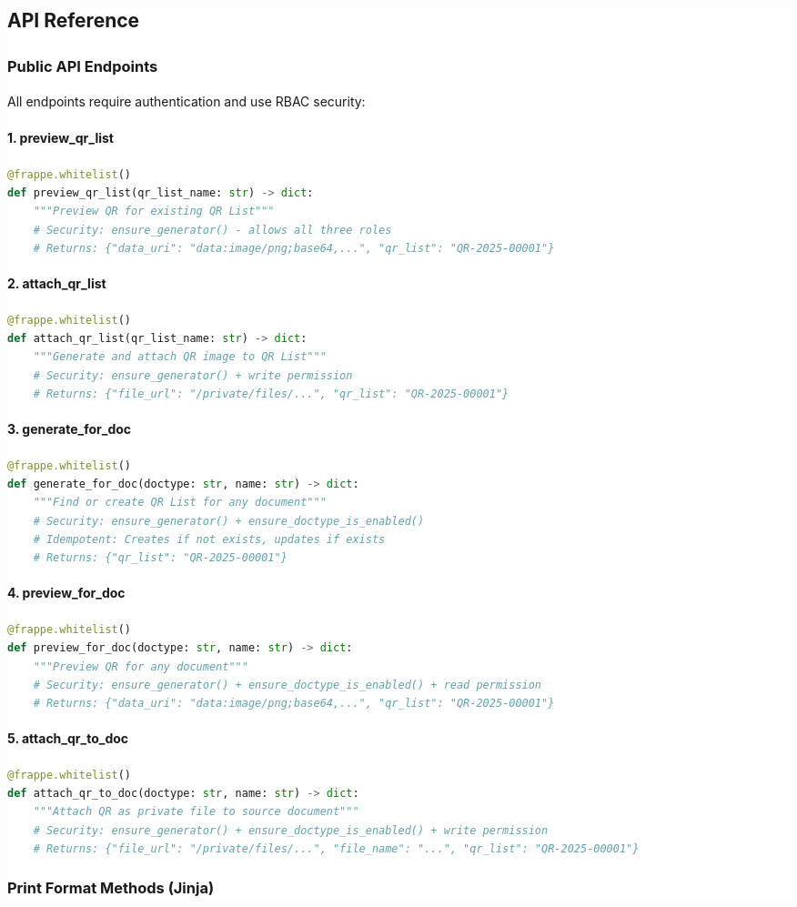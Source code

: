 ## API Reference

### Public API Endpoints

All endpoints require authentication and use RBAC security:

#### 1. preview_qr_list
```python
@frappe.whitelist()
def preview_qr_list(qr_list_name: str) -> dict:
    """Preview QR for existing QR List"""
    # Security: ensure_generator() - allows all three roles
    # Returns: {"data_uri": "data:image/png;base64,...", "qr_list": "QR-2025-00001"}
```

#### 2. attach_qr_list
```python
@frappe.whitelist()
def attach_qr_list(qr_list_name: str) -> dict:
    """Generate and attach QR image to QR List"""
    # Security: ensure_generator() + write permission
    # Returns: {"file_url": "/private/files/...", "qr_list": "QR-2025-00001"}
```

#### 3. generate_for_doc
```python
@frappe.whitelist()
def generate_for_doc(doctype: str, name: str) -> dict:
    """Find or create QR List for any document"""
    # Security: ensure_generator() + ensure_doctype_is_enabled()
    # Idempotent: Creates if not exists, updates if exists
    # Returns: {"qr_list": "QR-2025-00001"}
```

#### 4. preview_for_doc
```python
@frappe.whitelist()
def preview_for_doc(doctype: str, name: str) -> dict:
    """Preview QR for any document"""
    # Security: ensure_generator() + ensure_doctype_is_enabled() + read permission
    # Returns: {"data_uri": "data:image/png;base64,...", "qr_list": "QR-2025-00001"}
```

#### 5. attach_qr_to_doc
```python
@frappe.whitelist()
def attach_qr_to_doc(doctype: str, name: str) -> dict:
    """Attach QR as private file to source document"""
    # Security: ensure_generator() + ensure_doctype_is_enabled() + write permission
    # Returns: {"file_url": "/private/files/...", "file_name": "...", "qr_list": "QR-2025-00001"}
```

### Print Format Methods (Jinja)
